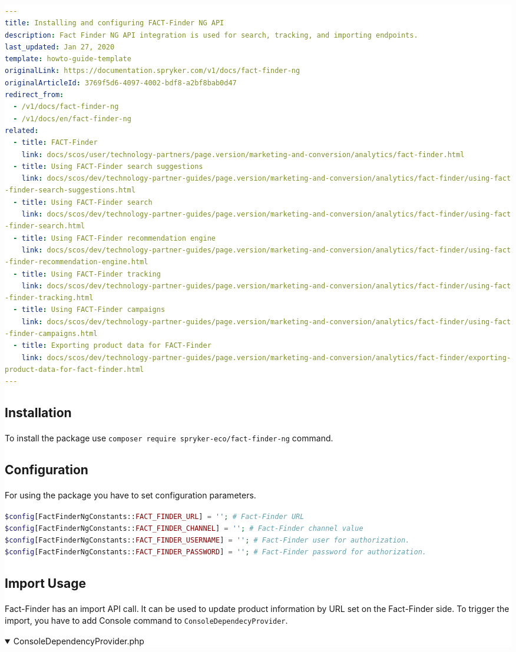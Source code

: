 ```yaml
---
title: Installing and configuring FACT-Finder NG API
description: Fact Finder NG API integration is used for search, tracking, and importing endpoints.
last_updated: Jan 27, 2020
template: howto-guide-template
originalLink: https://documentation.spryker.com/v1/docs/fact-finder-ng
originalArticleId: 3769f5d6-4097-4002-bdf8-a2bf8bab0d47
redirect_from:
  - /v1/docs/fact-finder-ng
  - /v1/docs/en/fact-finder-ng
related:
  - title: FACT-Finder
    link: docs/scos/user/technology-partners/page.version/marketing-and-conversion/analytics/fact-finder.html
  - title: Using FACT-Finder search suggestions
    link: docs/scos/dev/technology-partner-guides/page.version/marketing-and-conversion/analytics/fact-finder/using-fact-finder-search-suggestions.html
  - title: Using FACT-Finder search
    link: docs/scos/dev/technology-partner-guides/page.version/marketing-and-conversion/analytics/fact-finder/using-fact-finder-search.html
  - title: Using FACT-Finder recommendation engine
    link: docs/scos/dev/technology-partner-guides/page.version/marketing-and-conversion/analytics/fact-finder/using-fact-finder-recommendation-engine.html
  - title: Using FACT-Finder tracking
    link: docs/scos/dev/technology-partner-guides/page.version/marketing-and-conversion/analytics/fact-finder/using-fact-finder-tracking.html
  - title: Using FACT-Finder campaigns
    link: docs/scos/dev/technology-partner-guides/page.version/marketing-and-conversion/analytics/fact-finder/using-fact-finder-campaigns.html
  - title: Exporting product data for FACT-Finder
    link: docs/scos/dev/technology-partner-guides/page.version/marketing-and-conversion/analytics/fact-finder/exporting-product-data-for-fact-finder.html
---
```


## Installation
To install the package use `composer require spryker-eco/fact-finder-ng` command.

## Configuration
For using the package you have to set configuration parameters.
```php
$config[FactFinderNgConstants::FACT_FINDER_URL] = ''; # Fact-Finder URL
$config[FactFinderNgConstants::FACT_FINDER_CHANNEL] = ''; # Fact-Finder channel value
$config[FactFinderNgConstants::FACT_FINDER_USERNAME] = ''; # Fact-Finder user for authorization.
$config[FactFinderNgConstants::FACT_FINDER_PASSWORD] = ''; # Fact-Finder password for authorization.
```
## Import Usage
Fact-Finder has an import API call. It can be used to update product information by URL set on the Fact-Finder side. To trigger the import, you have to add Console command to `ConsoleDependecyProvider`.
<details open>
<summary markdown='span'>ConsoleDependencyProvider.php</summary>
